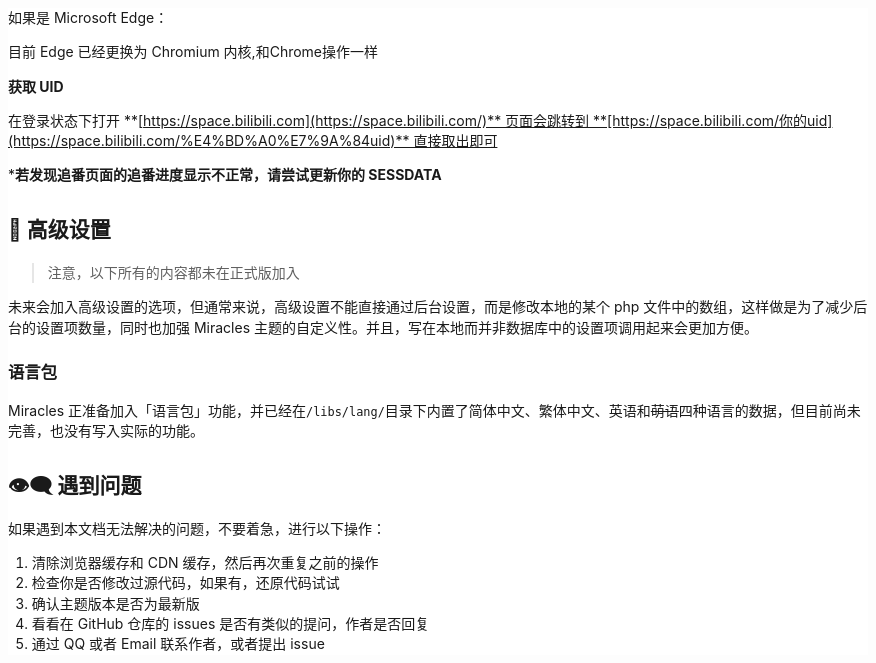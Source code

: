 如果是 Microsoft Edge：

目前 Edge 已经更换为 Chromium 内核,和Chrome操作一样

**获取 UID**

在登录状态下打开 **[https://space.bilibili.com](https://space.bilibili.com/)** 页面会跳转到 **[https://space.bilibili.com/你的uid](https://space.bilibili.com/%E4%BD%A0%E7%9A%84uid)** 直接取出即可

***若发现追番页面的追番进度显示不正常，请尝试更新你的 SESSDATA**

## 🚀 高级设置

> 注意，以下所有的内容都未在正式版加入

未来会加入高级设置的选项，但通常来说，高级设置不能直接通过后台设置，而是修改本地的某个 php 文件中的数组，这样做是为了减少后台的设置项数量，同时也加强 Miracles 主题的自定义性。并且，写在本地而并非数据库中的设置项调用起来会更加方便。

### 语言包

Miracles 正准备加入「语言包」功能，并已经在`/libs/lang/`目录下内置了简体中文、繁体中文、英语和~~萌语~~四种语言的数据，但目前尚未完善，也没有写入实际的功能。

## 👁‍🗨 遇到问题

如果遇到本文档无法解决的问题，不要着急，进行以下操作：

1. 清除浏览器缓存和 CDN 缓存，然后再次重复之前的操作
2. 检查你是否修改过源代码，如果有，还原代码试试
3. 确认主题版本是否为最新版
4. 看看在 GitHub 仓库的 issues 是否有类似的提问，作者是否回复
5. 通过 QQ 或者 Email 联系作者，或者提出 issue